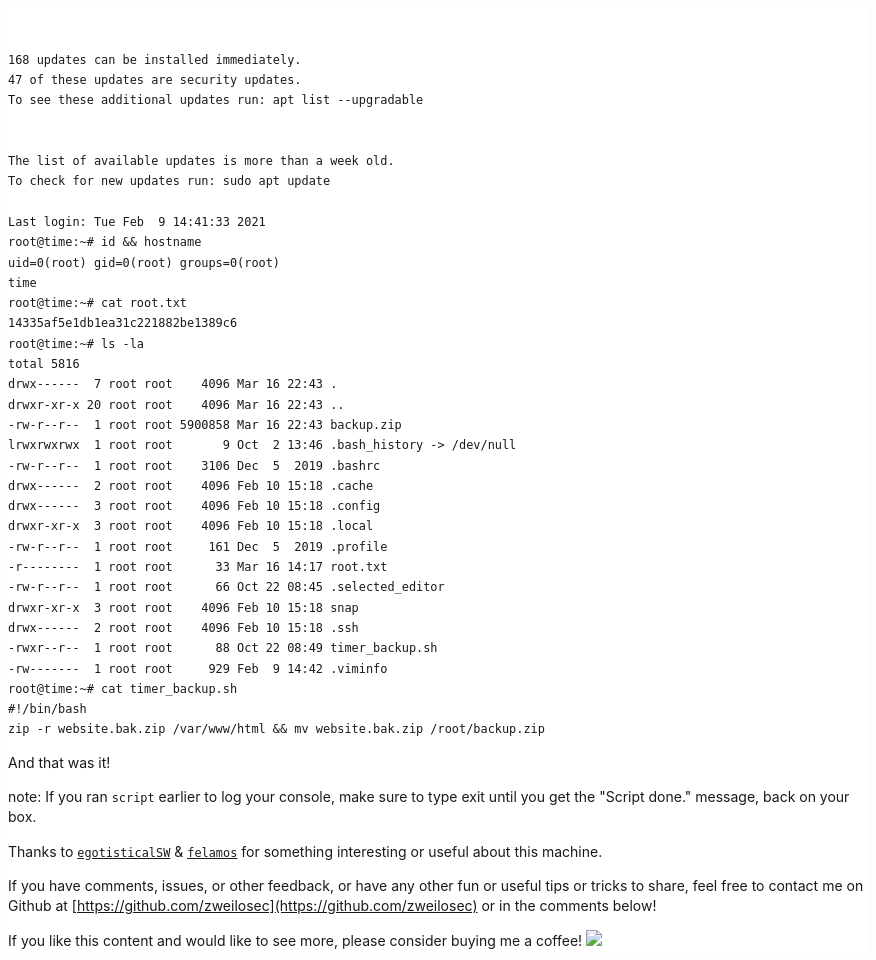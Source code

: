 ```text


168 updates can be installed immediately.
47 of these updates are security updates.
To see these additional updates run: apt list --upgradable


The list of available updates is more than a week old.
To check for new updates run: sudo apt update

Last login: Tue Feb  9 14:41:33 2021
root@time:~# id && hostname
uid=0(root) gid=0(root) groups=0(root)
time
root@time:~# cat root.txt 
14335af5e1db1ea31c221882be1389c6
root@time:~# ls -la
total 5816
drwx------  7 root root    4096 Mar 16 22:43 .
drwxr-xr-x 20 root root    4096 Mar 16 22:43 ..
-rw-r--r--  1 root root 5900858 Mar 16 22:43 backup.zip
lrwxrwxrwx  1 root root       9 Oct  2 13:46 .bash_history -> /dev/null
-rw-r--r--  1 root root    3106 Dec  5  2019 .bashrc
drwx------  2 root root    4096 Feb 10 15:18 .cache
drwx------  3 root root    4096 Feb 10 15:18 .config
drwxr-xr-x  3 root root    4096 Feb 10 15:18 .local
-rw-r--r--  1 root root     161 Dec  5  2019 .profile
-r--------  1 root root      33 Mar 16 14:17 root.txt
-rw-r--r--  1 root root      66 Oct 22 08:45 .selected_editor
drwxr-xr-x  3 root root    4096 Feb 10 15:18 snap
drwx------  2 root root    4096 Feb 10 15:18 .ssh
-rwxr--r--  1 root root      88 Oct 22 08:49 timer_backup.sh
-rw-------  1 root root     929 Feb  9 14:42 .viminfo
root@time:~# cat timer_backup.sh 
#!/bin/bash
zip -r website.bak.zip /var/www/html && mv website.bak.zip /root/backup.zip
```

And that was it!

note: If you ran `script` earlier to log your console, make sure to type exit until you get the "Script done." message, back on your box.

Thanks to [`egotisticalSW`](https://app.hackthebox.eu/users/94858) & [`felamos`](https://app.hackthebox.eu/users/27390) for something interesting or useful about this machine.

If you have comments, issues, or other feedback, or have any other fun or useful tips or tricks to share, feel free to contact me on Github at [https://github.com/zweilosec](https://github.com/zweilosec) or in the comments below!

If you like this content and would like to see more, please consider buying me a coffee! <a href="https://www.buymeacoffee.com/zweilosec"><img src="https://img.buymeacoffee.com/button-api/?text=Buy me a coffee&emoji=&slug=zweilosec&button_colour=FFDD00&font_colour=000000&font_family=Lato&outline_colour=000000&coffee_colour=ffffff"></a>